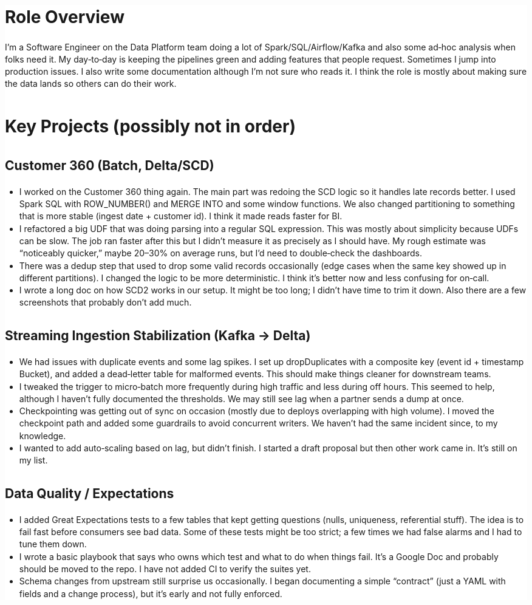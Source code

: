 
# Role Overview

I’m a Software Engineer on the Data Platform team doing a lot of Spark/SQL/Airflow/Kafka and also some ad‑hoc analysis when folks need it. My day‑to‑day is keeping the pipelines green and adding features that people request. Sometimes I jump into production issues. I also write some documentation although I’m not sure who reads it. I think the role is mostly about making sure the data lands so others can do their work.

# Key Projects (possibly not in order)

## Customer 360 (Batch, Delta/SCD)

- I worked on the Customer 360 thing again. The main part was redoing the SCD logic so it handles late records better. I used Spark SQL with ROW_NUMBER() and MERGE INTO and some window functions. We also changed partitioning to something that is more stable (ingest date + customer id). I think it made reads faster for BI.
- I refactored a big UDF that was doing parsing into a regular SQL expression. This was mostly about simplicity because UDFs can be slow. The job ran faster after this but I didn’t measure it as precisely as I should have. My rough estimate was “noticeably quicker,” maybe 20–30% on average runs, but I’d need to double‑check the dashboards.
- There was a dedup step that used to drop some valid records occasionally (edge cases when the same key showed up in different partitions). I changed the logic to be more deterministic. I think it’s better now and less confusing for on‑call.
- I wrote a long doc on how SCD2 works in our setup. It might be too long; I didn’t have time to trim it down. Also there are a few screenshots that probably don’t add much.

## Streaming Ingestion Stabilization (Kafka → Delta)

- We had issues with duplicate events and some lag spikes. I set up dropDuplicates with a composite key (event id + timestamp Bucket), and added a dead‑letter table for malformed events. This should make things cleaner for downstream teams.
- I tweaked the trigger to micro‑batch more frequently during high traffic and less during off hours. This seemed to help, although I haven’t fully documented the thresholds. We may still see lag when a partner sends a dump at once.
- Checkpointing was getting out of sync on occasion (mostly due to deploys overlapping with high volume). I moved the checkpoint path and added some guardrails to avoid concurrent writers. We haven’t had the same incident since, to my knowledge.
- I wanted to add auto‑scaling based on lag, but didn’t finish. I started a draft proposal but then other work came in. It’s still on my list.

## Data Quality / Expectations

- I added Great Expectations tests to a few tables that kept getting questions (nulls, uniqueness, referential stuff). The idea is to fail fast before consumers see bad data. Some of these tests might be too strict; a few times we had false alarms and I had to tune them down.
- I wrote a basic playbook that says who owns which test and what to do when things fail. It’s a Google Doc and probably should be moved to the repo. I have not added CI to verify the suites yet.
- Schema changes from upstream still surprise us occasionally. I began documenting a simple “contract” (just a YAML with fields and a change process), but it’s early and not fully enforced.
